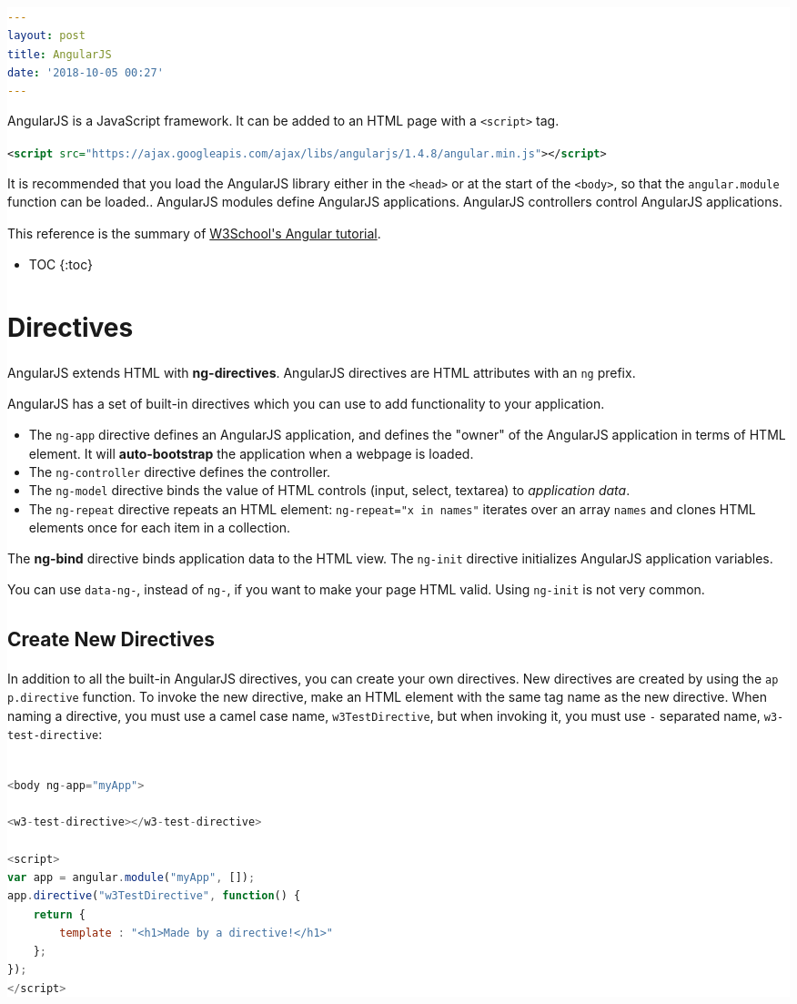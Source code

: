 ```yaml
---
layout: post
title: AngularJS
date: '2018-10-05 00:27'
---
```


AngularJS is a JavaScript framework. It can be added to an HTML page with a `<script>` tag.

```xml
<script src="https://ajax.googleapis.com/ajax/libs/angularjs/1.4.8/angular.min.js"></script>
```

It is recommended that you load the AngularJS library either in the `<head>` or at the start of the `<body>`, so that the `angular.module` function can be loaded..
AngularJS modules define AngularJS applications. AngularJS controllers control AngularJS applications.

This reference is the summary of [W3School's Angular tutorial](https://www.w3schools.com/angular/default.asp).

* TOC
{:toc}

# Directives
AngularJS extends HTML with **ng-directives**. AngularJS directives are HTML attributes with an `ng` prefix.

AngularJS has a set of built-in directives which you can use to add functionality to your application.
* The `ng-app` directive defines an AngularJS application, and defines the "owner" of the AngularJS application in terms of HTML element. It will **auto-bootstrap** the application when a webpage is loaded.
* The `ng-controller` directive defines the controller.
* The `ng-model` directive binds the value of HTML controls (input, select, textarea) to *application data*.
* The `ng-repeat` directive repeats an HTML element: `ng-repeat="x in names"` iterates over an array `names` and clones HTML elements once for each item in a collection.

The **ng-bind** directive binds application data to the HTML view. The `ng-init` directive initializes AngularJS application variables.

You can use `data-ng-`, instead of `ng-`, if you want to make your page HTML valid. Using `ng-init` is not very common.

## Create New Directives
In addition to all the built-in AngularJS directives, you can create your own directives. New directives are created by using the `app.directive` function. To invoke the new directive, make an HTML element with the same tag name as the new directive. When naming a directive, you must use a camel case name, `w3TestDirective`, but when invoking it, you must use `-` separated name, `w3-test-directive`:
```javascript

<body ng-app="myApp">

<w3-test-directive></w3-test-directive>

<script>
var app = angular.module("myApp", []);
app.directive("w3TestDirective", function() {
    return {
        template : "<h1>Made by a directive!</h1>"
    };
});
</script>
```